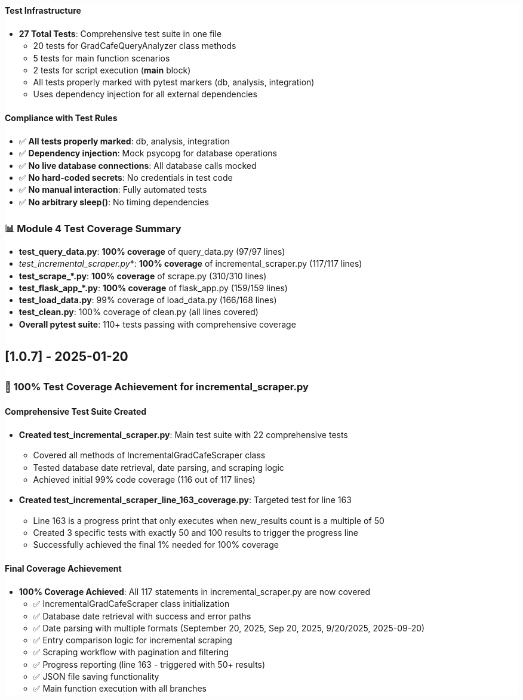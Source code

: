 #### Test Infrastructure
- **27 Total Tests**: Comprehensive test suite in one file
  - 20 tests for GradCafeQueryAnalyzer class methods
  - 5 tests for main function scenarios
  - 2 tests for script execution (__main__ block)
  - All tests properly marked with pytest markers (db, analysis, integration)
  - Uses dependency injection for all external dependencies

#### Compliance with Test Rules
- ✅ **All tests properly marked**: db, analysis, integration
- ✅ **Dependency injection**: Mock psycopg for database operations
- ✅ **No live database connections**: All database calls mocked
- ✅ **No hard-coded secrets**: No credentials in test code
- ✅ **No manual interaction**: Fully automated tests
- ✅ **No arbitrary sleep()**: No timing dependencies

### 📊 Module 4 Test Coverage Summary
- **test_query_data.py**: **100% coverage** of query_data.py (97/97 lines)
- **test_incremental_scraper*.py**: **100% coverage** of incremental_scraper.py (117/117 lines)
- **test_scrape_*.py**: **100% coverage** of scrape.py (310/310 lines)
- **test_flask_app_*.py**: **100% coverage** of flask_app.py (159/159 lines)
- **test_load_data.py**: 99% coverage of load_data.py (166/168 lines)
- **test_clean.py**: 100% coverage of clean.py (all lines covered)
- **Overall pytest suite**: 110+ tests passing with comprehensive coverage

## [1.0.7] - 2025-01-20

### 🎯 100% Test Coverage Achievement for incremental_scraper.py

#### Comprehensive Test Suite Created
- **Created test_incremental_scraper.py**: Main test suite with 22 comprehensive tests
  - Covered all methods of IncrementalGradCafeScraper class
  - Tested database date retrieval, date parsing, and scraping logic
  - Achieved initial 99% code coverage (116 out of 117 lines)

- **Created test_incremental_scraper_line_163_coverage.py**: Targeted test for line 163
  - Line 163 is a progress print that only executes when new_results count is a multiple of 50
  - Created 3 specific tests with exactly 50 and 100 results to trigger the progress line
  - Successfully achieved the final 1% needed for 100% coverage

#### Final Coverage Achievement
- **100% Coverage Achieved**: All 117 statements in incremental_scraper.py are now covered
  - ✅ IncrementalGradCafeScraper class initialization
  - ✅ Database date retrieval with success and error paths
  - ✅ Date parsing with multiple formats (September 20, 2025, Sep 20, 2025, 9/20/2025, 2025-09-20)
  - ✅ Entry comparison logic for incremental scraping
  - ✅ Scraping workflow with pagination and filtering
  - ✅ Progress reporting (line 163 - triggered with 50+ results)
  - ✅ JSON file saving functionality
  - ✅ Main function execution with all branches
